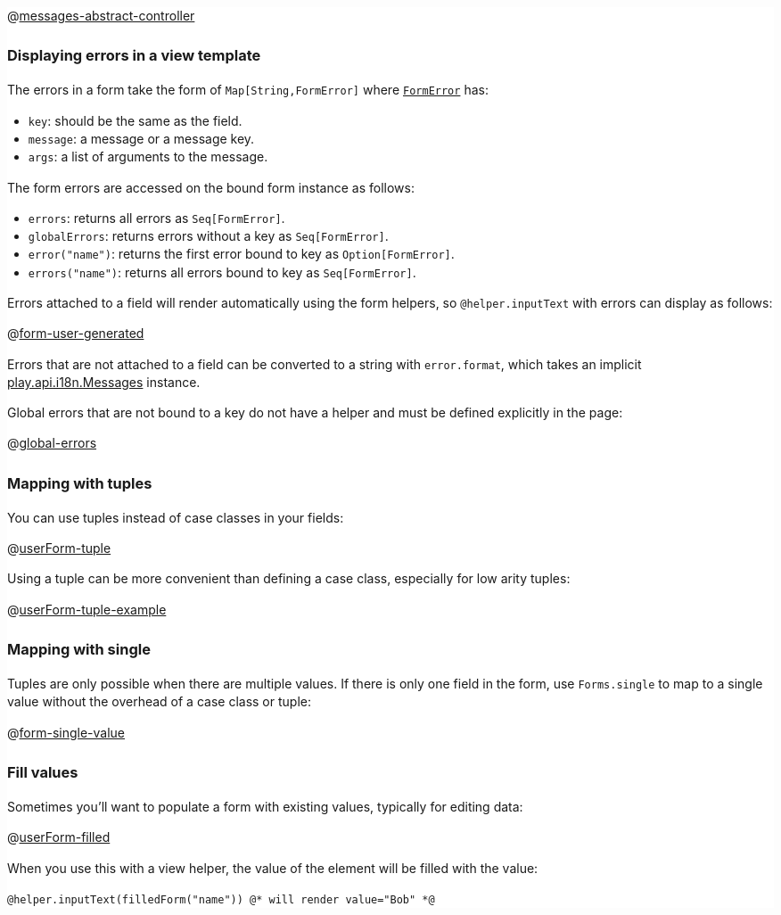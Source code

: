 @[messages-abstract-controller](code/ScalaForms.scala)

### Displaying errors in a view template

The errors in a form take the form of `Map[String,FormError]` where [`FormError`](api/scala/play/api/data/FormError.html) has:

* `key`: should be the same as the field.
* `message`: a message or a message key.
* `args`: a list of arguments to the message.

The form errors are accessed on the bound form instance as follows:

* `errors`: returns all errors as `Seq[FormError]`.
* `globalErrors`: returns errors without a key as `Seq[FormError]`.
* `error("name")`: returns the first error bound to key as `Option[FormError]`.
* `errors("name")`: returns all errors bound to key as `Seq[FormError]`.

Errors attached to a field will render automatically using the form helpers, so `@helper.inputText` with errors can display as follows:

@[form-user-generated](code/scalaguide/forms/scalaforms/views/user.scala.html)

Errors that are not attached to a field can be converted to a string with `error.format`, which takes an implicit [play.api.i18n.Messages](api/scala/play/api/i18n/Messages.html) instance.

Global errors that are not bound to a key do not have a helper and must be defined explicitly in the page:

@[global-errors](code/scalaguide/forms/scalaforms/views/user.scala.html)

### Mapping with tuples

You can use tuples instead of case classes in your fields:

@[userForm-tuple](code/ScalaForms.scala)

Using a tuple can be more convenient than defining a case class, especially for low arity tuples:

@[userForm-tuple-example](code/ScalaForms.scala)

### Mapping with single

Tuples are only possible when there are multiple values.  If there is only one field in the form, use `Forms.single` to map to a single value without the overhead of a case class or tuple:

@[form-single-value](code/ScalaForms.scala)

### Fill values

Sometimes you’ll want to populate a form with existing values, typically for editing data:

@[userForm-filled](code/ScalaForms.scala)

When you use this with a view helper, the value of the element will be filled with the value:

```html
@helper.inputText(filledForm("name")) @* will render value="Bob" *@
```
